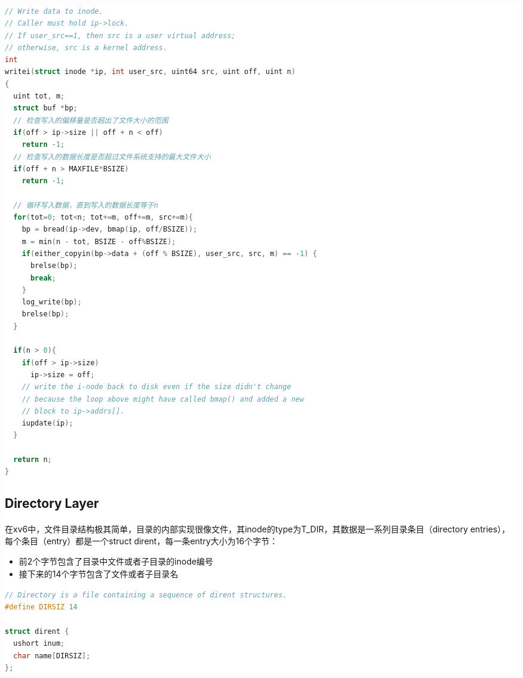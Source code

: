 ```c
// Write data to inode.
// Caller must hold ip->lock.
// If user_src==1, then src is a user virtual address;
// otherwise, src is a kernel address.
int
writei(struct inode *ip, int user_src, uint64 src, uint off, uint n)
{
  uint tot, m;
  struct buf *bp;
  // 检查写入的偏移量是否超出了文件大小的范围
  if(off > ip->size || off + n < off)
    return -1;
  // 检查写入的数据长度是否超过文件系统支持的最大文件大小
  if(off + n > MAXFILE*BSIZE)
    return -1;

  // 循环写入数据，直到写入的数据长度等于n
  for(tot=0; tot<n; tot+=m, off+=m, src+=m){
    bp = bread(ip->dev, bmap(ip, off/BSIZE));
    m = min(n - tot, BSIZE - off%BSIZE);
    if(either_copyin(bp->data + (off % BSIZE), user_src, src, m) == -1) {
      brelse(bp);
      break;
    }
    log_write(bp);
    brelse(bp);
  }

  if(n > 0){
    if(off > ip->size)
      ip->size = off;
    // write the i-node back to disk even if the size didn't change
    // because the loop above might have called bmap() and added a new
    // block to ip->addrs[].
    iupdate(ip);
  }

  return n;
}
```

## Directory Layer

在xv6中，文件目录结构极其简单，目录的内部实现很像文件，其inode的type为T_DIR，其数据是一系列目录条目（directory entries），每个条目（entry）都是一个struct dirent，每一条entry大小为16个字节：

- 前2个字节包含了目录中文件或者子目录的inode编号
- 接下来的14个字节包含了文件或者子目录名

```c
// Directory is a file containing a sequence of dirent structures.
#define DIRSIZ 14

struct dirent {
  ushort inum;
  char name[DIRSIZ];
};
```
